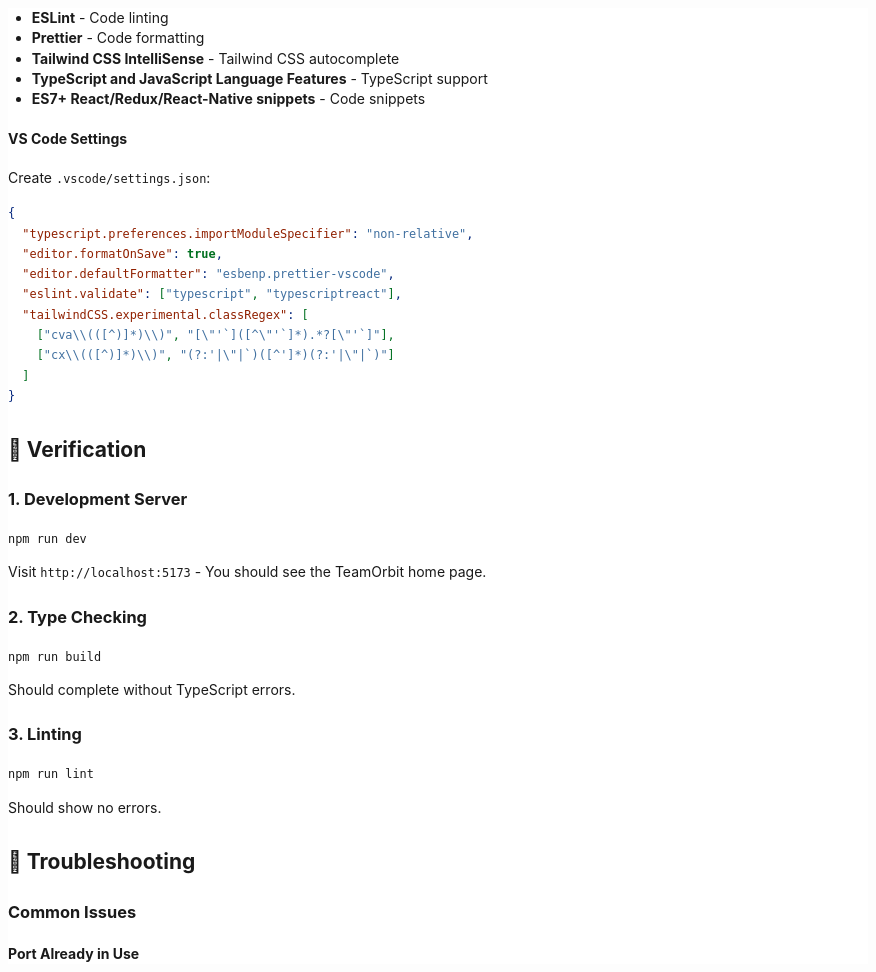 - **ESLint** - Code linting
- **Prettier** - Code formatting
- **Tailwind CSS IntelliSense** - Tailwind CSS autocomplete
- **TypeScript and JavaScript Language Features** - TypeScript support
- **ES7+ React/Redux/React-Native snippets** - Code snippets

#### VS Code Settings

Create `.vscode/settings.json`:

```json
{
  "typescript.preferences.importModuleSpecifier": "non-relative",
  "editor.formatOnSave": true,
  "editor.defaultFormatter": "esbenp.prettier-vscode",
  "eslint.validate": ["typescript", "typescriptreact"],
  "tailwindCSS.experimental.classRegex": [
    ["cva\\(([^)]*)\\)", "[\"'`]([^\"'`]*).*?[\"'`]"],
    ["cx\\(([^)]*)\\)", "(?:'|\"|`)([^']*)(?:'|\"|`)"]
  ]
}
```

## 🧪 Verification

### 1. Development Server

```bash
npm run dev
```

Visit `http://localhost:5173` - You should see the TeamOrbit home page.

### 2. Type Checking

```bash
npm run build
```

Should complete without TypeScript errors.

### 3. Linting

```bash
npm run lint
```

Should show no errors.

## 🐛 Troubleshooting

### Common Issues

#### Port Already in Use
